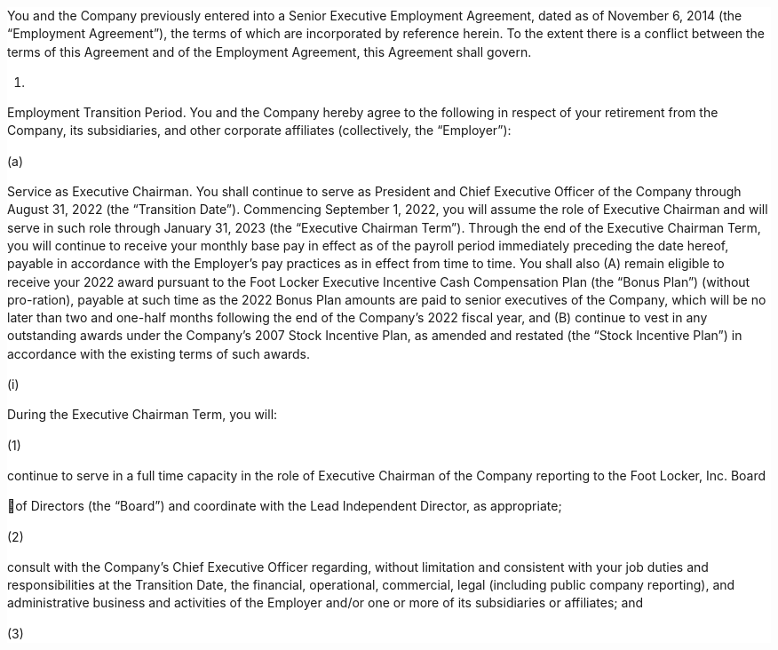 You and the Company previously entered into a Senior Executive Employment Agreement, dated as of November 6, 2014 (the “Employment
Agreement”), the terms of which are incorporated by reference herein. To the extent there is a conflict between the terms of this Agreement and of the
Employment Agreement, this Agreement shall govern.

1.

Employment Transition Period. You and the Company hereby agree to the following in respect of your retirement from the Company, its
subsidiaries, and other corporate affiliates (collectively, the “Employer”):

(a)

Service as Executive Chairman. You shall continue to serve as President and Chief Executive Officer of the Company through August 31,
2022 (the “Transition Date”). Commencing September 1, 2022, you will assume the role of Executive Chairman and will serve in such
role through January 31, 2023 (the “Executive Chairman Term”). Through the end of the Executive Chairman Term, you will continue
to receive your monthly base pay in effect as of the payroll period immediately preceding the date hereof, payable in accordance with the
Employer’s pay practices as in effect from time to time. You shall also (A) remain eligible to receive your 2022 award pursuant to the
Foot Locker Executive Incentive Cash Compensation Plan (the “Bonus Plan”) (without pro-ration), payable at such time as the 2022
Bonus Plan amounts are paid to senior executives of the Company, which will be no later than two and one-half months following the end
of the Company’s 2022 fiscal year, and (B) continue to vest in any outstanding awards under the Company’s 2007 Stock Incentive Plan,
as amended and restated (the “Stock Incentive Plan”) in accordance with the existing terms of such awards.

(i)

During the Executive Chairman Term, you will:

(1)

continue to serve in a full time capacity in the role of Executive Chairman of the Company reporting to the Foot
Locker, Inc. Board

of Directors (the “Board”) and coordinate with the Lead Independent Director, as appropriate;

(2)

consult with the Company’s Chief Executive Officer regarding, without limitation and consistent with your job duties
and responsibilities at the Transition Date, the financial, operational, commercial, legal (including public company
reporting), and administrative business and activities of the Employer and/or one or more of its subsidiaries or
affiliates; and

(3)
